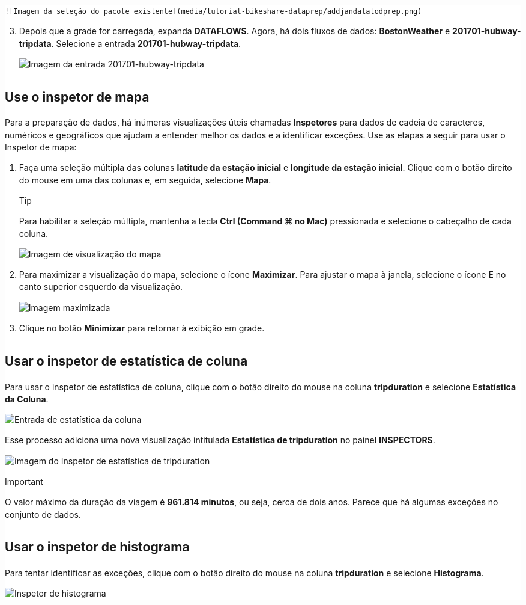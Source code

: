     ![Imagem da seleção do pacote existente](media/tutorial-bikeshare-dataprep/addjandatatodprep.png)

3. Depois que a grade for carregada, expanda __DATAFLOWS__. Agora, há dois fluxos de dados: **BostonWeather** e **201701-hubway-tripdata**. Selecione a entrada **201701-hubway-tripdata**.

    ![Imagem da entrada 201701-hubway-tripdata](media/tutorial-bikeshare-dataprep/twodfsindprep.png)

## <a name="use-map-inspector"></a>Use o inspetor de mapa

Para a preparação de dados, há inúmeras visualizações úteis chamadas **Inspetores** para dados de cadeia de caracteres, numéricos e geográficos que ajudam a entender melhor os dados e a identificar exceções. Use as etapas a seguir para usar o Inspetor de mapa:

1. Faça uma seleção múltipla das colunas **latitude da estação inicial** e **longitude da estação inicial**. Clique com o botão direito do mouse em uma das colunas e, em seguida, selecione **Mapa**.

    > [!TIP]
    > Para habilitar a seleção múltipla, mantenha a tecla __Ctrl (Command ⌘ no Mac)__ pressionada e selecione o cabeçalho de cada coluna.

    ![Imagem de visualização do mapa](media/tutorial-bikeshare-dataprep/launchMapInspector.png)

2. Para maximizar a visualização do mapa, selecione o ícone **Maximizar**. Para ajustar o mapa à janela, selecione o ícone **E** no canto superior esquerdo da visualização.

    ![Imagem maximizada](media/tutorial-bikeshare-dataprep/maximizedmap.png)

3. Clique no botão **Minimizar** para retornar à exibição em grade.

## <a name="use-column-statistics-inspector"></a>Usar o inspetor de estatística de coluna

Para usar o inspetor de estatística de coluna, clique com o botão direito do mouse na coluna __tripduration__ e selecione __Estatística da Coluna__.

![Entrada de estatística da coluna](media/tutorial-bikeshare-dataprep/tripdurationcolstats.png)

Esse processo adiciona uma nova visualização intitulada __Estatística de tripduration__ no painel __INSPECTORS__.

![Imagem do Inspetor de estatística de tripduration](media/tutorial-bikeshare-dataprep/tripdurationcolstatsinwell.png)

> [!IMPORTANT]
> O valor máximo da duração da viagem é **961.814 minutos**, ou seja, cerca de dois anos. Parece que há algumas exceções no conjunto de dados.

## <a name="use-histogram-inspector"></a>Usar o inspetor de histograma

Para tentar identificar as exceções, clique com o botão direito do mouse na coluna __tripduration__ e selecione __Histograma__.

![Inspetor de histograma](media/tutorial-bikeshare-dataprep/tripdurationhistogram.png)
